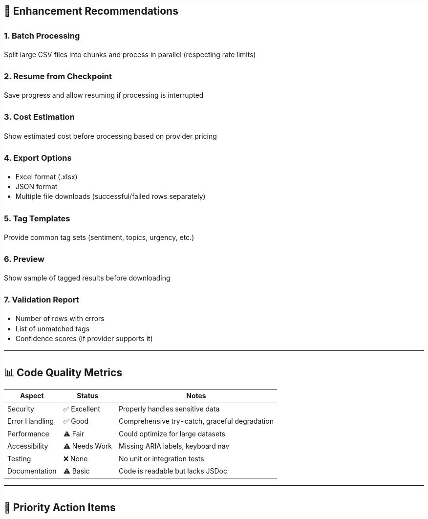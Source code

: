 
## 🎯 Enhancement Recommendations

### 1. **Batch Processing**
Split large CSV files into chunks and process in parallel (respecting rate limits)

### 2. **Resume from Checkpoint**
Save progress and allow resuming if processing is interrupted

### 3. **Cost Estimation**
Show estimated cost before processing based on provider pricing

### 4. **Export Options**
- Excel format (.xlsx)
- JSON format
- Multiple file downloads (successful/failed rows separately)

### 5. **Tag Templates**
Provide common tag sets (sentiment, topics, urgency, etc.)

### 6. **Preview**
Show sample of tagged results before downloading

### 7. **Validation Report**
- Number of rows with errors
- List of unmatched tags
- Confidence scores (if provider supports it)

---

## 📊 Code Quality Metrics

| Aspect | Status | Notes |
|--------|--------|-------|
| Security | ✅ Excellent | Properly handles sensitive data |
| Error Handling | ✅ Good | Comprehensive try-catch, graceful degradation |
| Performance | ⚠️ Fair | Could optimize for large datasets |
| Accessibility | ⚠️ Needs Work | Missing ARIA labels, keyboard nav |
| Testing | ❌ None | No unit or integration tests |
| Documentation | ⚠️ Basic | Code is readable but lacks JSDoc |

---

## 🚀 Priority Action Items
